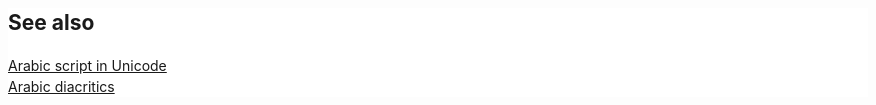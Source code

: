 ## See also

[Arabic script in Unicode](https://en.wikipedia.org/wiki/Arabic_script_in_Unicode)<br/>
[Arabic diacritics](https://en.wikipedia.org/wiki/Arabic_diacritics#harakat)<br/>



